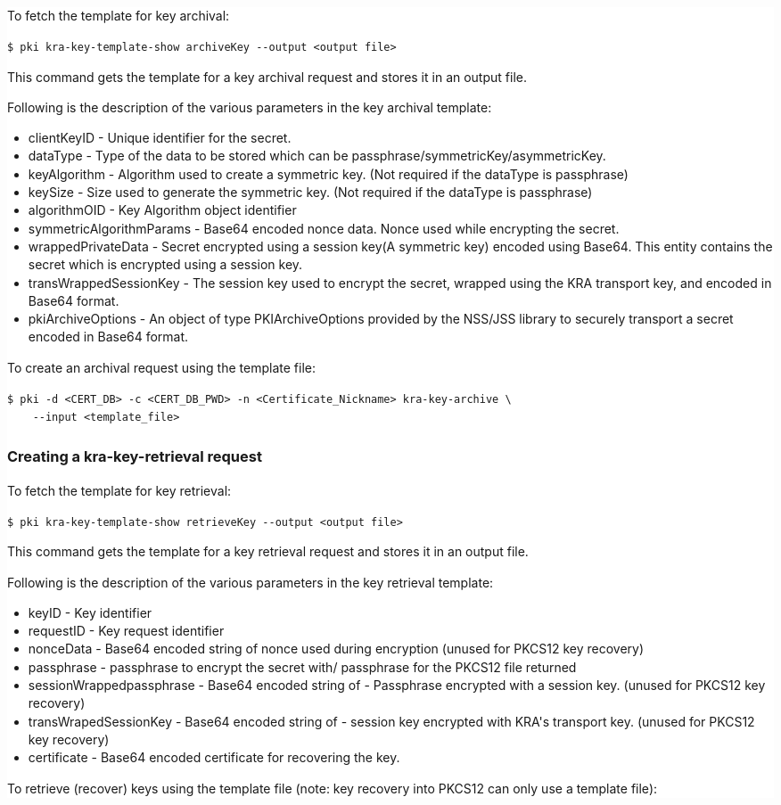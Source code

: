 To fetch the template for key archival:

```
$ pki kra-key-template-show archiveKey --output <output file>
```

This command gets the template for a key archival request and stores it in an output file.

Following is the description of the various parameters in the key archival template:

- clientKeyID - Unique identifier for the secret.
- dataType - Type of the data to be stored which can be passphrase/symmetricKey/asymmetricKey.
- keyAlgorithm - Algorithm used to create a symmetric key. (Not required if the dataType is passphrase)
- keySize - Size used to generate the symmetric key. (Not required if the dataType is passphrase)
- algorithmOID - Key Algorithm object identifier
- symmetricAlgorithmParams - Base64 encoded nonce data. Nonce used while encrypting the secret.
- wrappedPrivateData - Secret encrypted using a session key(A symmetric key) encoded using Base64.
  This entity contains the secret which is encrypted using a session key.
- transWrappedSessionKey - The session key used to encrypt the secret, wrapped using the KRA transport key,
  and encoded in Base64 format.
- pkiArchiveOptions - An object of type PKIArchiveOptions provided by the NSS/JSS library
  to securely transport a secret encoded in Base64 format.

To create an archival request using the template file:

```
$ pki -d <CERT_DB> -c <CERT_DB_PWD> -n <Certificate_Nickname> kra-key-archive \
    --input <template_file>
```

### Creating a kra-key-retrieval request

To fetch the template for key retrieval:

```
$ pki kra-key-template-show retrieveKey --output <output file>
```

This command gets the template for a key retrieval request and stores it in an output file.

Following is the description of the various parameters in the key retrieval template:

- keyID - Key identifier
- requestID - Key request identifier
- nonceData - Base64 encoded string of nonce used during encryption (unused for PKCS12 key recovery)
- passphrase - passphrase to encrypt the secret with/ passphrase for the PKCS12 file returned
- sessionWrappedpassphrase - Base64 encoded string of - Passphrase encrypted with a session key. (unused for PKCS12 key recovery)
- transWrapedSessionKey - Base64 encoded string of - session key encrypted with KRA's transport key. (unused for PKCS12 key recovery)
- certificate - Base64 encoded certificate for recovering the key.

To retrieve (recover) keys using the template file (note: key recovery into PKCS12 can only use a template file):
